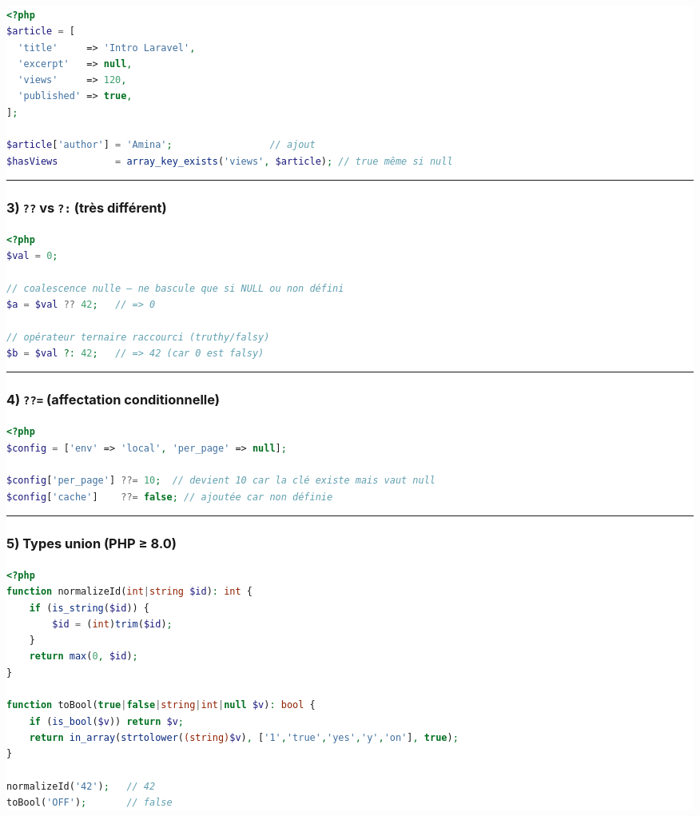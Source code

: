 ```php
<?php
$article = [
  'title'     => 'Intro Laravel',
  'excerpt'   => null,
  'views'     => 120,
  'published' => true,
];

$article['author'] = 'Amina';                 // ajout
$hasViews          = array_key_exists('views', $article); // true même si null
```

---

### 3) `??` vs `?:` (très différent)

```php
<?php
$val = 0;

// coalescence nulle — ne bascule que si NULL ou non défini
$a = $val ?? 42;   // => 0

// opérateur ternaire raccourci (truthy/falsy)
$b = $val ?: 42;   // => 42 (car 0 est falsy)
```

---

### 4) `??=` (affectation conditionnelle)

```php
<?php
$config = ['env' => 'local', 'per_page' => null];

$config['per_page'] ??= 10;  // devient 10 car la clé existe mais vaut null
$config['cache']    ??= false; // ajoutée car non définie
```

---

### 5) Types union (PHP ≥ 8.0)

```php
<?php
function normalizeId(int|string $id): int {
    if (is_string($id)) {
        $id = (int)trim($id);
    }
    return max(0, $id);
}

function toBool(true|false|string|int|null $v): bool {
    if (is_bool($v)) return $v;
    return in_array(strtolower((string)$v), ['1','true','yes','y','on'], true);
}

normalizeId('42');   // 42
toBool('OFF');       // false
```

